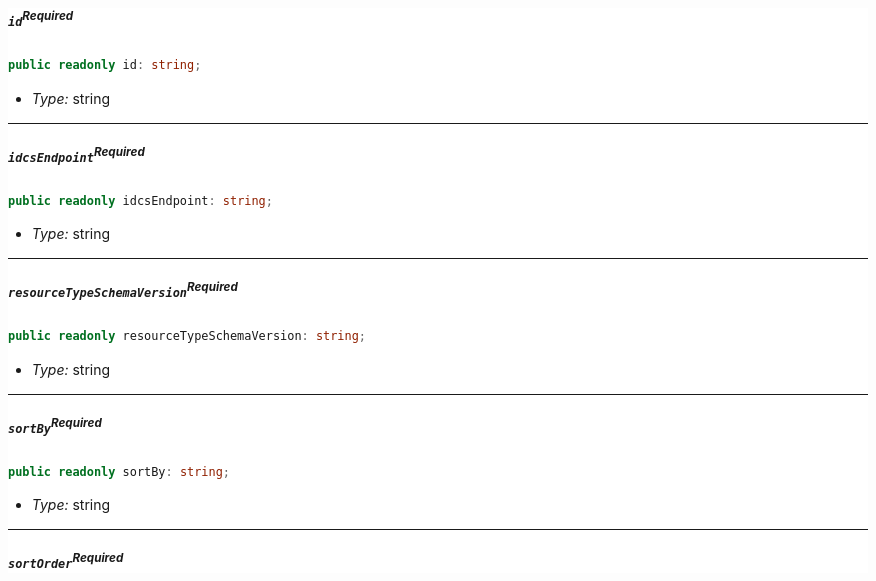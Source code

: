 ##### `id`<sup>Required</sup> <a name="id" id="rhizo-co-terraform-provider-oci.dataOciIdentityDomainsApprovalWorkflowAssignments.DataOciIdentityDomainsApprovalWorkflowAssignments.property.id"></a>

```typescript
public readonly id: string;
```

- *Type:* string

---

##### `idcsEndpoint`<sup>Required</sup> <a name="idcsEndpoint" id="rhizo-co-terraform-provider-oci.dataOciIdentityDomainsApprovalWorkflowAssignments.DataOciIdentityDomainsApprovalWorkflowAssignments.property.idcsEndpoint"></a>

```typescript
public readonly idcsEndpoint: string;
```

- *Type:* string

---

##### `resourceTypeSchemaVersion`<sup>Required</sup> <a name="resourceTypeSchemaVersion" id="rhizo-co-terraform-provider-oci.dataOciIdentityDomainsApprovalWorkflowAssignments.DataOciIdentityDomainsApprovalWorkflowAssignments.property.resourceTypeSchemaVersion"></a>

```typescript
public readonly resourceTypeSchemaVersion: string;
```

- *Type:* string

---

##### `sortBy`<sup>Required</sup> <a name="sortBy" id="rhizo-co-terraform-provider-oci.dataOciIdentityDomainsApprovalWorkflowAssignments.DataOciIdentityDomainsApprovalWorkflowAssignments.property.sortBy"></a>

```typescript
public readonly sortBy: string;
```

- *Type:* string

---

##### `sortOrder`<sup>Required</sup> <a name="sortOrder" id="rhizo-co-terraform-provider-oci.dataOciIdentityDomainsApprovalWorkflowAssignments.DataOciIdentityDomainsApprovalWorkflowAssignments.property.sortOrder"></a>
